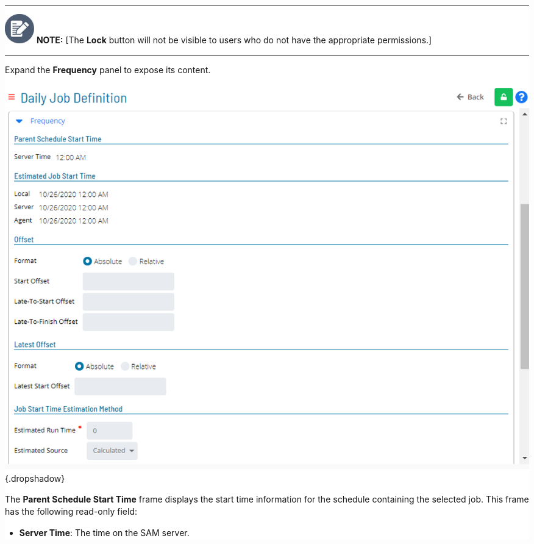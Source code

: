   -------------------------------------------------------------------------------------------------------------------------------- -----------------------------------------------------------------------------------------------------------------------
  ![White pencil/paper icon on gray circular background](../../../Resources/Images/note-icon(48x48).png "Note icon")   **NOTE:** [The **Lock** button will not be visible to users who do not have the appropriate permissions.]
  -------------------------------------------------------------------------------------------------------------------------------- -----------------------------------------------------------------------------------------------------------------------

Expand the **Frequency** panel to expose its content.

![Daily Job Definition Frequency Panel](../../../Resources/Images/SM/Daily-Job-Definition-Frequency-Panel.png "Daily Job Definition Frequency Panel"){.dropshadow}

The **Parent Schedule Start Time** frame displays the start time
information for the schedule containing the selected job. This frame has
the following read-only field:

-   **Server Time**: The time on the SAM server.
